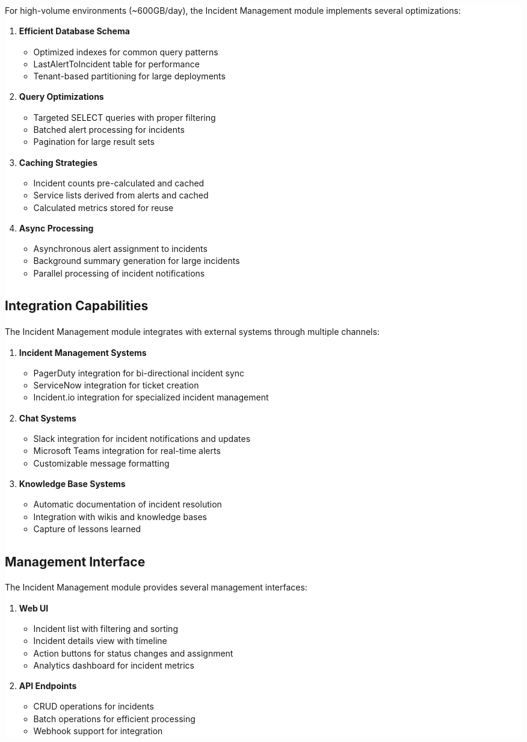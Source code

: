 For high-volume environments (~600GB/day), the Incident Management module implements several optimizations:

1. **Efficient Database Schema**
   - Optimized indexes for common query patterns
   - LastAlertToIncident table for performance
   - Tenant-based partitioning for large deployments

2. **Query Optimizations**
   - Targeted SELECT queries with proper filtering
   - Batched alert processing for incidents
   - Pagination for large result sets

3. **Caching Strategies**
   - Incident counts pre-calculated and cached
   - Service lists derived from alerts and cached
   - Calculated metrics stored for reuse

4. **Async Processing**
   - Asynchronous alert assignment to incidents
   - Background summary generation for large incidents
   - Parallel processing of incident notifications

## Integration Capabilities

The Incident Management module integrates with external systems through multiple channels:

1. **Incident Management Systems**
   - PagerDuty integration for bi-directional incident sync
   - ServiceNow integration for ticket creation
   - Incident.io integration for specialized incident management

2. **Chat Systems**
   - Slack integration for incident notifications and updates
   - Microsoft Teams integration for real-time alerts
   - Customizable message formatting

3. **Knowledge Base Systems**
   - Automatic documentation of incident resolution
   - Integration with wikis and knowledge bases
   - Capture of lessons learned

## Management Interface

The Incident Management module provides several management interfaces:

1. **Web UI**
   - Incident list with filtering and sorting
   - Incident details view with timeline
   - Action buttons for status changes and assignment
   - Analytics dashboard for incident metrics

2. **API Endpoints**
   - CRUD operations for incidents
   - Batch operations for efficient processing
   - Webhook support for integration
